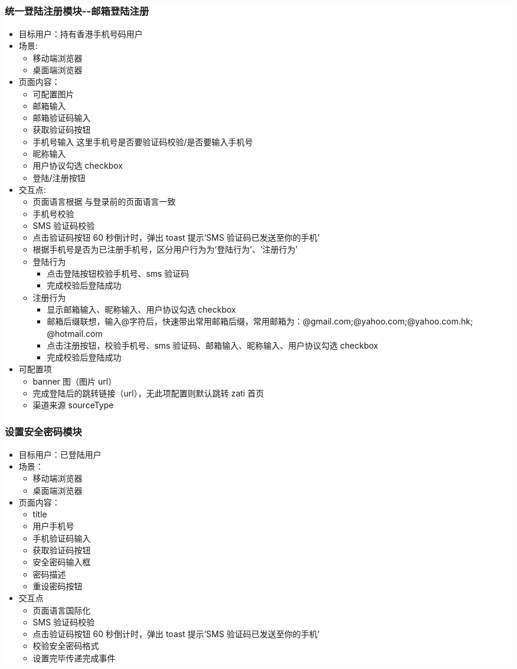 ### 统一登陆注册模块--邮箱登陆注册

- 目标用户：持有香港手机号码用户
- 场景:
  - 移动端浏览器
  - 桌面端浏览器
- 页面内容：
  - 可配置图片
  - 邮箱输入
  - 邮箱验证码输入
  - 获取验证码按钮
  - 手机号输入 这里手机号是否要验证码校验/是否要输入手机号
  - 昵称输入
  - 用户协议勾选 checkbox
  - 登陆/注册按钮
- 交互点:
  - 页面语言根据 与登录前的页面语言一致
  - 手机号校验
  - SMS 验证码校验
  - 点击验证码按钮 60 秒倒计时，弹出 toast 提示‘SMS 验证码已发送至你的手机’
  - 根据手机号是否为已注册手机号，区分用户行为为‘登陆行为’、‘注册行为’
  - 登陆行为
    - 点击登陆按钮校验手机号、sms 验证码
    - 完成校验后登陆成功
  - 注册行为
    - 显示邮箱输入、昵称输入、用户协议勾选 checkbox
    - 邮箱后缀联想，输入@字符后，快速带出常用邮箱后缀，常用邮箱为：@gmail.com;@yahoo.com;@yahoo.com.hk; @hotmail.com
    - 点击注册按钮，校验手机号、sms 验证码、邮箱输入、昵称输入、用户协议勾选 checkbox
    - 完成校验后登陆成功
- 可配置项
  - banner 图（图片 url）
  - 完成登陆后的跳转链接（url），无此项配置则默认跳转 zati 首页
  - 渠道来源 sourceType

### 设置安全密码模块

- 目标用户：已登陆用户
- 场景：
  - 移动端浏览器
  - 桌面端浏览器
- 页面内容：
  - title
  - 用户手机号
  - 手机验证码输入
  - 获取验证码按钮
  - 安全密码输入框
  - 密码描述
  - 重设密码按钮
- 交互点
  - 页面语言国际化
  - SMS 验证码校验
  - 点击验证码按钮 60 秒倒计时，弹出 toast 提示‘SMS 验证码已发送至你的手机’
  - 校验安全密码格式
  - 设置完毕传递完成事件

